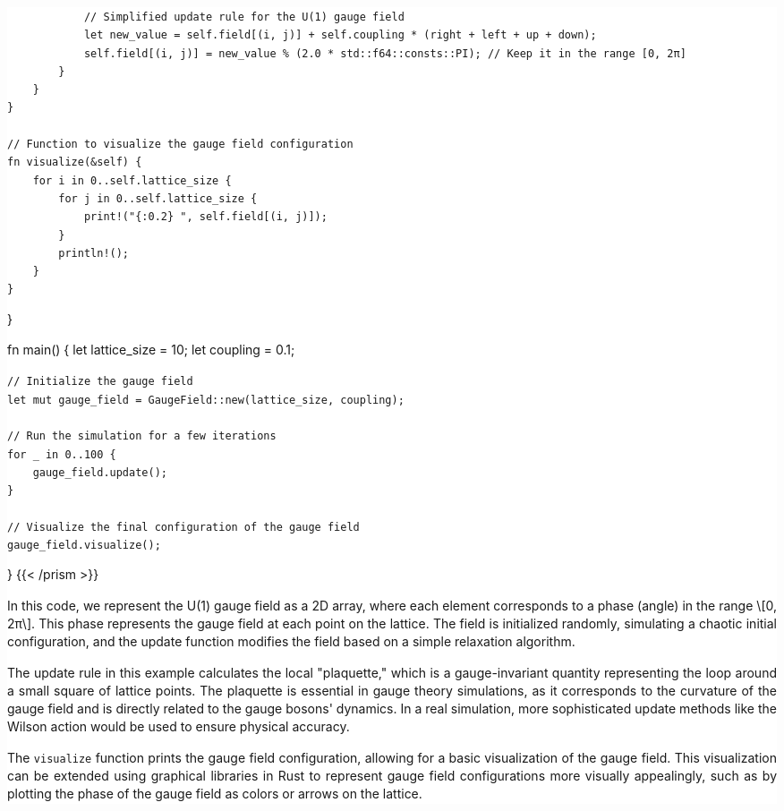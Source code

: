                // Simplified update rule for the U(1) gauge field
                let new_value = self.field[(i, j)] + self.coupling * (right + left + up + down);
                self.field[(i, j)] = new_value % (2.0 * std::f64::consts::PI); // Keep it in the range [0, 2π]
            }
        }
    }

    // Function to visualize the gauge field configuration
    fn visualize(&self) {
        for i in 0..self.lattice_size {
            for j in 0..self.lattice_size {
                print!("{:0.2} ", self.field[(i, j)]);
            }
            println!();
        }
    }
}

fn main() {
    let lattice_size = 10;
    let coupling = 0.1;

    // Initialize the gauge field
    let mut gauge_field = GaugeField::new(lattice_size, coupling);

    // Run the simulation for a few iterations
    for _ in 0..100 {
        gauge_field.update();
    }

    // Visualize the final configuration of the gauge field
    gauge_field.visualize();
}
{{< /prism >}}
<p style="text-align: justify;">
In this code, we represent the U(1) gauge field as a 2D array, where each element corresponds to a phase (angle) in the range \[0, 2π\]. This phase represents the gauge field at each point on the lattice. The field is initialized randomly, simulating a chaotic initial configuration, and the update function modifies the field based on a simple relaxation algorithm.
</p>

<p style="text-align: justify;">
The update rule in this example calculates the local "plaquette," which is a gauge-invariant quantity representing the loop around a small square of lattice points. The plaquette is essential in gauge theory simulations, as it corresponds to the curvature of the gauge field and is directly related to the gauge bosons' dynamics. In a real simulation, more sophisticated update methods like the Wilson action would be used to ensure physical accuracy.
</p>

<p style="text-align: justify;">
The <code>visualize</code> function prints the gauge field configuration, allowing for a basic visualization of the gauge field. This visualization can be extended using graphical libraries in Rust to represent gauge field configurations more visually appealingly, such as by plotting the phase of the gauge field as colors or arrows on the lattice.
</p>
